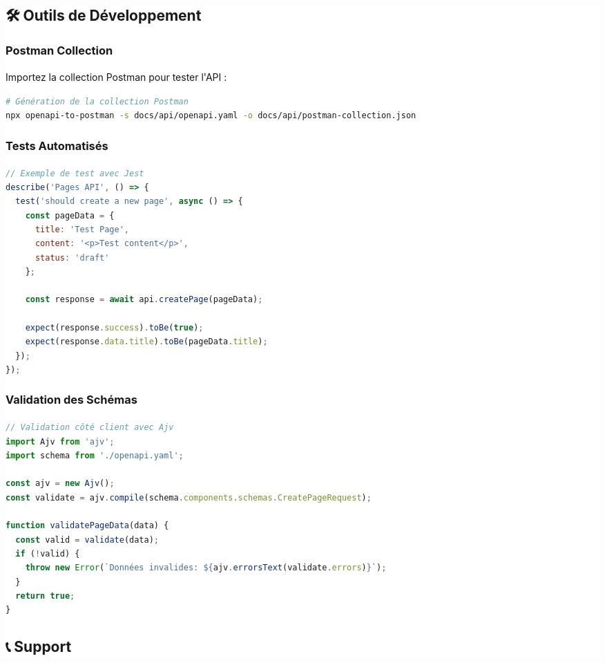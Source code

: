 ## 🛠️ Outils de Développement

### Postman Collection

Importez la collection Postman pour tester l'API :

```bash
# Génération de la collection Postman
npx openapi-to-postman -s docs/api/openapi.yaml -o docs/api/postman-collection.json
```

### Tests Automatisés

```javascript
// Exemple de test avec Jest
describe('Pages API', () => {
  test('should create a new page', async () => {
    const pageData = {
      title: 'Test Page',
      content: '<p>Test content</p>',
      status: 'draft'
    };
    
    const response = await api.createPage(pageData);
    
    expect(response.success).toBe(true);
    expect(response.data.title).toBe(pageData.title);
  });
});
```

### Validation des Schémas

```javascript
// Validation côté client avec Ajv
import Ajv from 'ajv';
import schema from './openapi.yaml';

const ajv = new Ajv();
const validate = ajv.compile(schema.components.schemas.CreatePageRequest);

function validatePageData(data) {
  const valid = validate(data);
  if (!valid) {
    throw new Error(`Données invalides: ${ajv.errorsText(validate.errors)}`);
  }
  return true;
}
```

## 📞 Support
